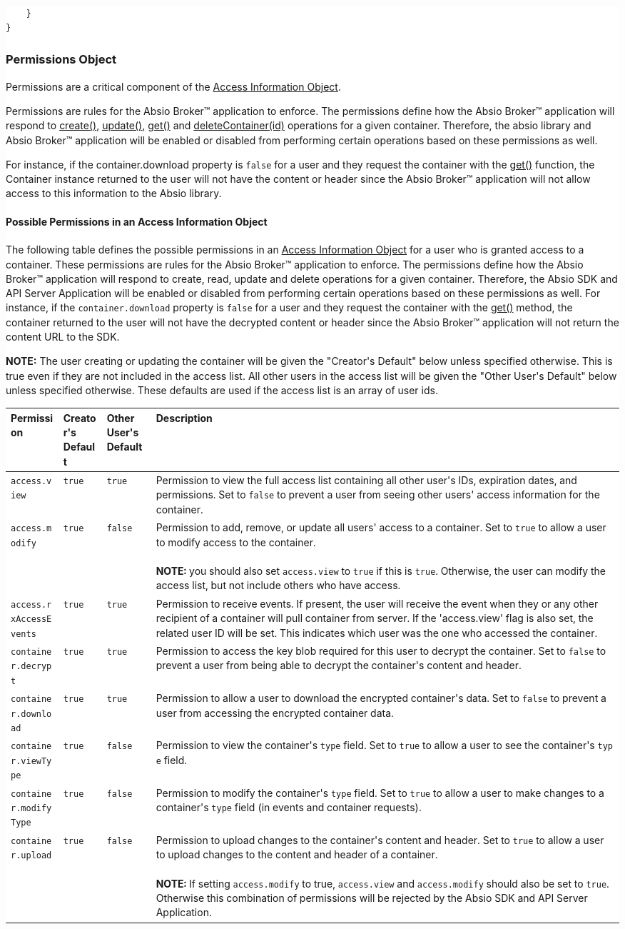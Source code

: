 ``` javascript
    }
}
```


### Permissions Object

Permissions are a critical component of the [Access Information Object](#access-information-object).

Permissions are rules for the Absio Broker™ application to enforce. The permissions define how the Absio Broker™ application will respond to [create()](#createcontent-options-containerid), [update()](#updateid-options), [get()](#getid-container) and [deleteContainer(id)](#deletecontainerid) operations for a given container. Therefore, the absio library and Absio Broker™ application will be enabled or disabled from performing certain operations based on these permissions as well.

For instance, if the container.download property is `false` for a user and they request the container with the [get()](#getid-container) function, the Container instance returned to the user will not have the content or header since the Absio Broker™ application will not allow access to this information to the Absio library.

#### Possible Permissions in an Access Information Object

The following table defines the possible permissions in an [Access Information Object](#access-information-object) for a user who is granted access to a container.  These permissions are rules for the Absio Broker™ application to enforce.  The permissions define how the Absio Broker™ application will respond to create, read, update and delete operations for a given container.  Therefore, the Absio SDK and API Server Application will be enabled or disabled from performing certain operations based on these permissions as well.  For instance, if the `container.download` property is `false` for a user and they request the container with the [get()](#getid-container)  method, the container returned to the user will not have the decrypted content or header since the Absio Broker™ application will not return the content URL to the SDK.<p>
<b>NOTE:</b> The user creating or updating the container will be given the "Creator's Default" below unless specified otherwise.  This is true even if they are not included in the access list.  All other users in the access list will be given the "Other User's Default" below unless specified otherwise.  These defaults are used if the access list is an array of user ids.

| Permission  | Creator's Default | Other User's Default | Description |
|:------------|:----------------|:---------------------|:-----------
|`access.view` | `true` | `true` | Permission to view the full access list containing all other user's IDs, expiration dates, and permissions.  Set to `false` to prevent a user from seeing other users' access information for the container.
|`access.modify` | `true` | `false` | Permission to add, remove, or update all users' access to a container.  Set to `true` to allow a user to modify access to the container.  <br><br><b>NOTE:</b> you should also set `access.view` to `true` if this is `true`.  Otherwise, the user can modify the access list, but not include others who have access.
|`access.rxAccessEvents` | `true` | `true` | Permission to receive events.  If present, the user will receive the event when they or any other recipient of a container will pull container from server.  If the 'access.view' flag is also set, the related user ID will be set.  This indicates which user was the one who accessed the container.   
|`container.decrypt` | `true` | `true` | Permission to access the key blob required for this user to decrypt the container.  Set to `false` to prevent a user from being able to decrypt the container's content and header.
|`container.download` | `true` | `true` | Permission to allow a user to download the encrypted container's data.  Set to `false` to prevent a user from accessing the encrypted container data.
|`container.viewType` | `true` | `false` | Permission to view the container's `type` field.  Set to `true` to allow a user to see the container's `type` field.
|`container.modifyType` | `true` | `false` | Permission to modify the container's `type` field.  Set to `true` to allow a user to make changes to a container's `type` field (in events and container requests).
|`container.upload` | `true` | `false` | Permission to upload changes to the container's content and header.  Set to `true` to allow a user to upload changes to the content and header of a container.  <br><br><b>NOTE:</b> If setting `access.modify` to true, `access.view` and `access.modify` should also be set to `true`. Otherwise this combination of permissions will be rejected by the Absio SDK and API Server Application. 
